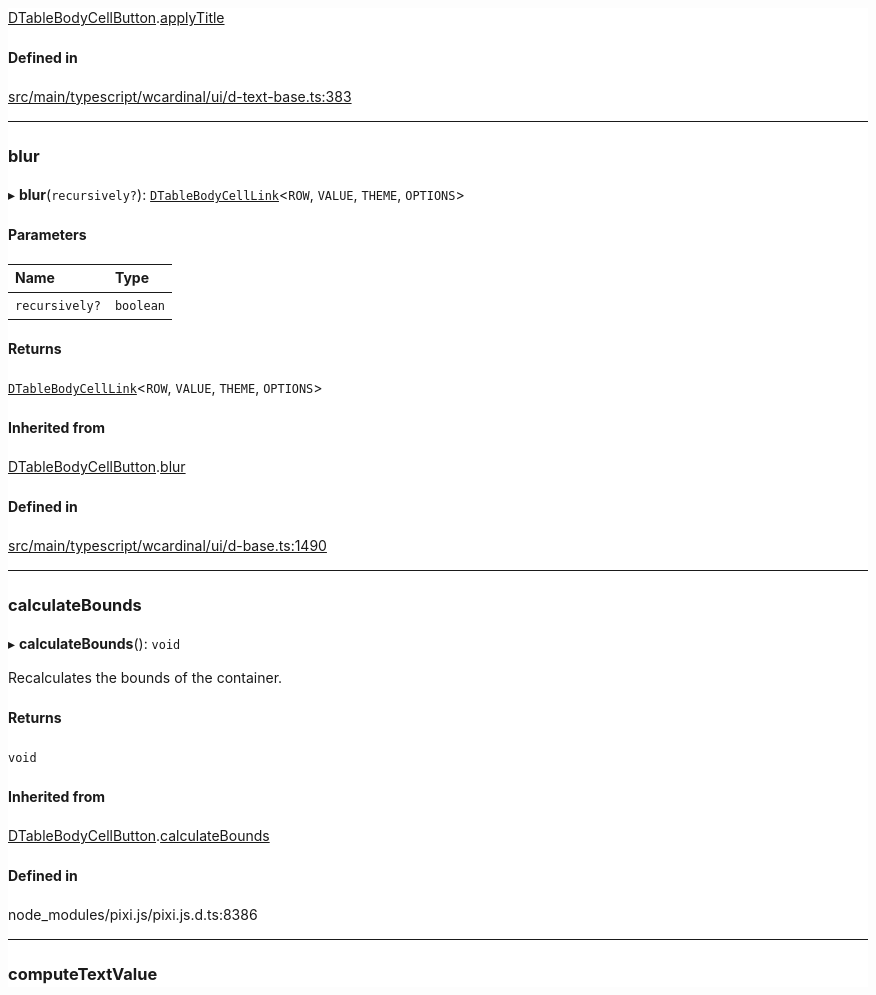 [DTableBodyCellButton](DTableBodyCellButton.md).[applyTitle](DTableBodyCellButton.md#applytitle)

#### Defined in

[src/main/typescript/wcardinal/ui/d-text-base.ts:383](https://github.com/winter-cardinal/winter-cardinal-ui/blob/v0.200.0/src/main/typescript/wcardinal/ui/d-text-base.ts#L383)

___

### blur

▸ **blur**(`recursively?`): [`DTableBodyCellLink`](DTableBodyCellLink.md)<`ROW`, `VALUE`, `THEME`, `OPTIONS`\>

#### Parameters

| Name | Type |
| :------ | :------ |
| `recursively?` | `boolean` |

#### Returns

[`DTableBodyCellLink`](DTableBodyCellLink.md)<`ROW`, `VALUE`, `THEME`, `OPTIONS`\>

#### Inherited from

[DTableBodyCellButton](DTableBodyCellButton.md).[blur](DTableBodyCellButton.md#blur)

#### Defined in

[src/main/typescript/wcardinal/ui/d-base.ts:1490](https://github.com/winter-cardinal/winter-cardinal-ui/blob/v0.200.0/src/main/typescript/wcardinal/ui/d-base.ts#L1490)

___

### calculateBounds

▸ **calculateBounds**(): `void`

Recalculates the bounds of the container.

#### Returns

`void`

#### Inherited from

[DTableBodyCellButton](DTableBodyCellButton.md).[calculateBounds](DTableBodyCellButton.md#calculatebounds)

#### Defined in

node_modules/pixi.js/pixi.js.d.ts:8386

___

### computeTextValue
